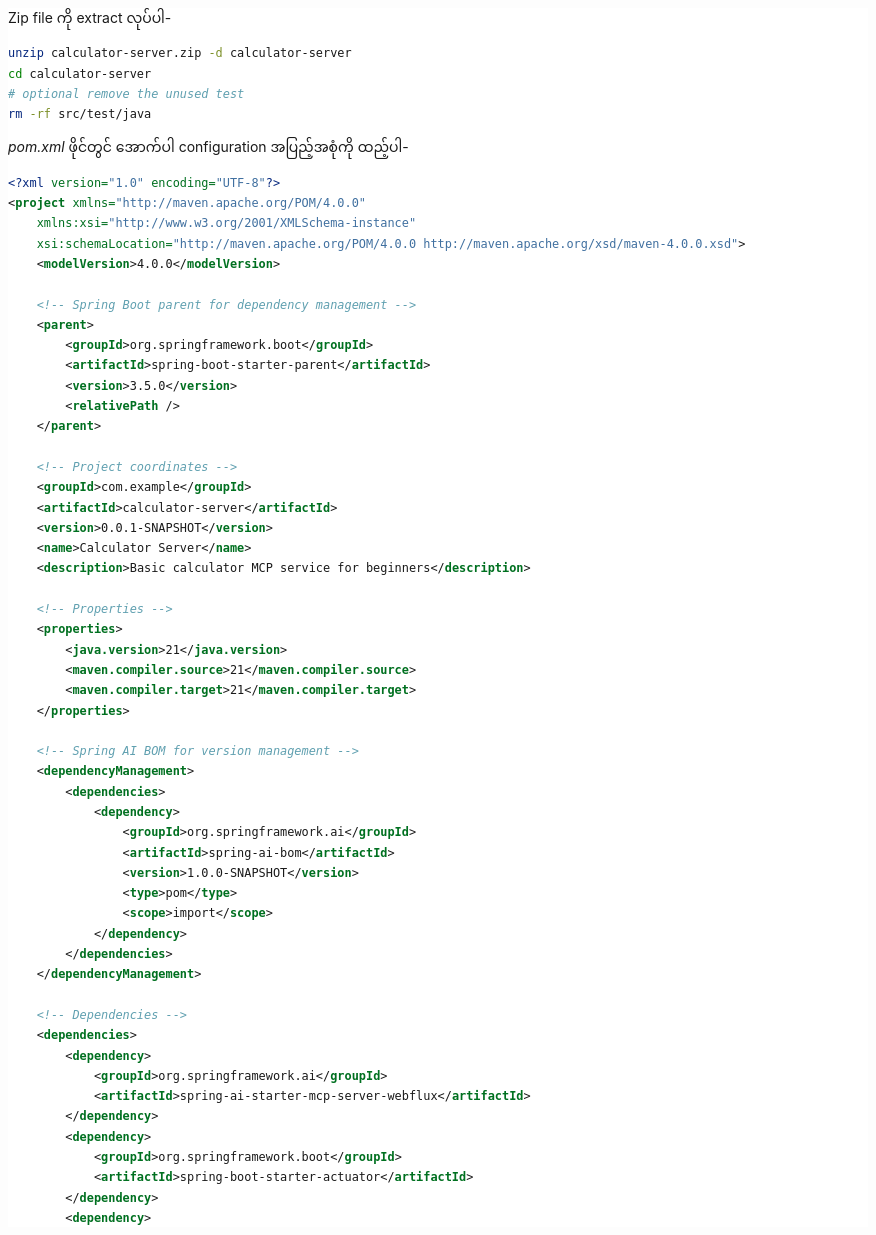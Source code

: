 Zip file ကို extract လုပ်ပါ-

```bash
unzip calculator-server.zip -d calculator-server
cd calculator-server
# optional remove the unused test
rm -rf src/test/java
```

*pom.xml* ဖိုင်တွင် အောက်ပါ configuration အပြည့်အစုံကို ထည့်ပါ-

```xml
<?xml version="1.0" encoding="UTF-8"?>
<project xmlns="http://maven.apache.org/POM/4.0.0"
    xmlns:xsi="http://www.w3.org/2001/XMLSchema-instance"
    xsi:schemaLocation="http://maven.apache.org/POM/4.0.0 http://maven.apache.org/xsd/maven-4.0.0.xsd">
    <modelVersion>4.0.0</modelVersion>
    
    <!-- Spring Boot parent for dependency management -->
    <parent>
        <groupId>org.springframework.boot</groupId>
        <artifactId>spring-boot-starter-parent</artifactId>
        <version>3.5.0</version>
        <relativePath />
    </parent>

    <!-- Project coordinates -->
    <groupId>com.example</groupId>
    <artifactId>calculator-server</artifactId>
    <version>0.0.1-SNAPSHOT</version>
    <name>Calculator Server</name>
    <description>Basic calculator MCP service for beginners</description>

    <!-- Properties -->
    <properties>
        <java.version>21</java.version>
        <maven.compiler.source>21</maven.compiler.source>
        <maven.compiler.target>21</maven.compiler.target>
    </properties>

    <!-- Spring AI BOM for version management -->
    <dependencyManagement>
        <dependencies>
            <dependency>
                <groupId>org.springframework.ai</groupId>
                <artifactId>spring-ai-bom</artifactId>
                <version>1.0.0-SNAPSHOT</version>
                <type>pom</type>
                <scope>import</scope>
            </dependency>
        </dependencies>
    </dependencyManagement>

    <!-- Dependencies -->
    <dependencies>
        <dependency>
            <groupId>org.springframework.ai</groupId>
            <artifactId>spring-ai-starter-mcp-server-webflux</artifactId>
        </dependency>
        <dependency>
            <groupId>org.springframework.boot</groupId>
            <artifactId>spring-boot-starter-actuator</artifactId>
        </dependency>
        <dependency>
```